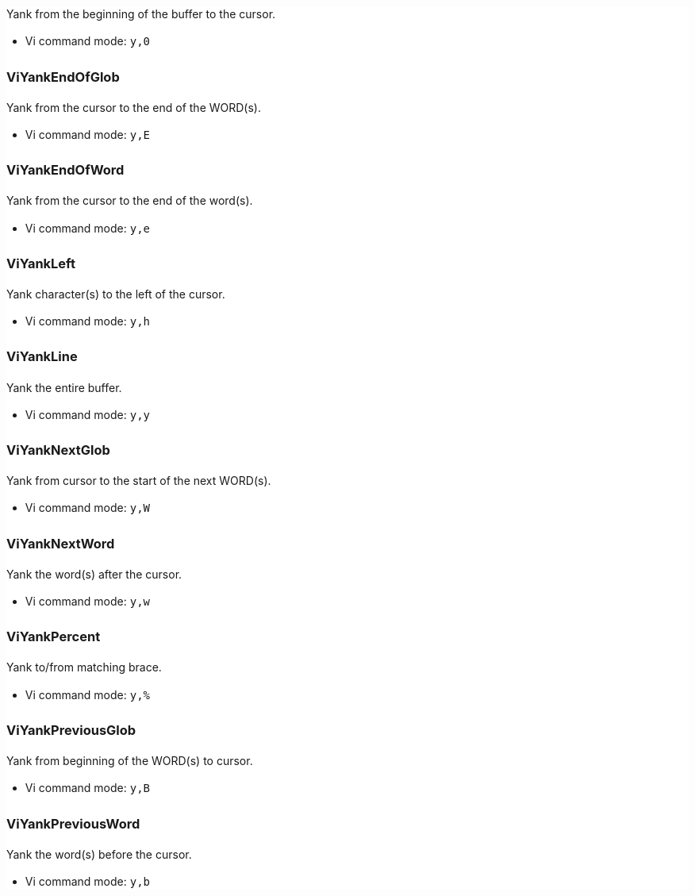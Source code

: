 Yank from the beginning of the buffer to the cursor.

- Vi command mode: <kbd>y,0</kbd>

### ViYankEndOfGlob

Yank from the cursor to the end of the WORD(s).

- Vi command mode: <kbd>y,E</kbd>

### ViYankEndOfWord

Yank from the cursor to the end of the word(s).

- Vi command mode: <kbd>y,e</kbd>

### ViYankLeft

Yank character(s) to the left of the cursor.

- Vi command mode: <kbd>y,h</kbd>

### ViYankLine

Yank the entire buffer.

- Vi command mode: <kbd>y,y</kbd>

### ViYankNextGlob

Yank from cursor to the start of the next WORD(s).

- Vi command mode: <kbd>y,W</kbd>

### ViYankNextWord

Yank the word(s) after the cursor.

- Vi command mode: <kbd>y,w</kbd>

### ViYankPercent

Yank to/from matching brace.

- Vi command mode: <kbd>y,%</kbd>

### ViYankPreviousGlob

Yank from beginning of the WORD(s) to cursor.

- Vi command mode: <kbd>y,B</kbd>

### ViYankPreviousWord

Yank the word(s) before the cursor.

- Vi command mode: <kbd>y,b</kbd>
